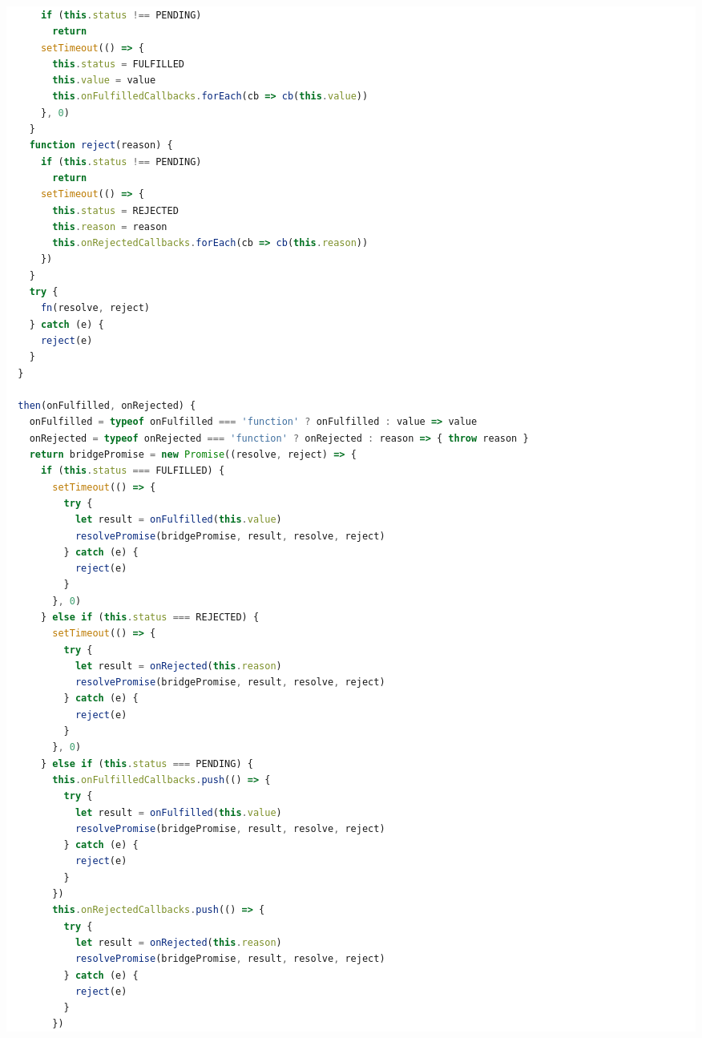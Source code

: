 ```javascript
      if (this.status !== PENDING)
        return
      setTimeout(() => {
        this.status = FULFILLED
        this.value = value
        this.onFulfilledCallbacks.forEach(cb => cb(this.value))
      }, 0)
    }
    function reject(reason) {
      if (this.status !== PENDING)
        return
      setTimeout(() => {
        this.status = REJECTED
        this.reason = reason
        this.onRejectedCallbacks.forEach(cb => cb(this.reason))
      })
    }
    try {
      fn(resolve, reject)
    } catch (e) {
      reject(e)
    }
  }

  then(onFulfilled, onRejected) {
    onFulfilled = typeof onFulfilled === 'function' ? onFulfilled : value => value
    onRejected = typeof onRejected === 'function' ? onRejected : reason => { throw reason }
    return bridgePromise = new Promise((resolve, reject) => {
      if (this.status === FULFILLED) {
        setTimeout(() => {
          try {
            let result = onFulfilled(this.value)
            resolvePromise(bridgePromise, result, resolve, reject)
          } catch (e) {
            reject(e)
          }
        }, 0)
      } else if (this.status === REJECTED) {
        setTimeout(() => {
          try {
            let result = onRejected(this.reason)
            resolvePromise(bridgePromise, result, resolve, reject)
          } catch (e) {
            reject(e)
          }
        }, 0)
      } else if (this.status === PENDING) {
        this.onFulfilledCallbacks.push(() => {
          try {
            let result = onFulfilled(this.value)
            resolvePromise(bridgePromise, result, resolve, reject)
          } catch (e) {
            reject(e)
          }
        })
        this.onRejectedCallbacks.push(() => {
          try {
            let result = onRejected(this.reason)
            resolvePromise(bridgePromise, result, resolve, reject)
          } catch (e) {
            reject(e)
          }
        })
```